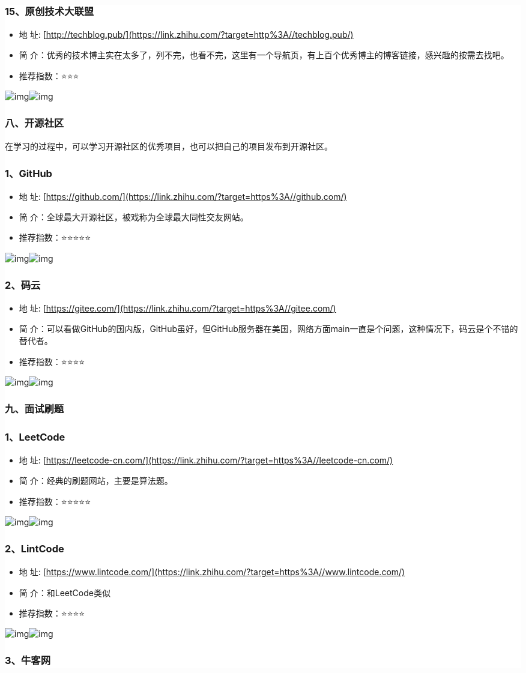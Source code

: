### 15、原创技术大联盟

- 地 址: [http://techblog.pub/](https://link.zhihu.com/?target=http%3A//techblog.pub/)
- 简 介：优秀的技术博主实在太多了，列不完，也看不完，这里有一个导航页，有上百个优秀博主的博客链接，感兴趣的按需去找吧。

- 推荐指数：⭐⭐⭐

![img](https://cdn.jsdelivr.net/gh/jiange1236/MyImage/MdImg/1602430391891-be4a7edd-d361-4c80-b23a-ed1493bfd376.jpeg)![img](https://cdn.jsdelivr.net/gh/jiange1236/MyImage/MdImg/1602430391943-d15ddb6a-e172-49ce-9854-462fce4827e1.jpeg)

### 八、开源社区

在学习的过程中，可以学习开源社区的优秀项目，也可以把自己的项目发布到开源社区。

### 1、GitHub

- 地 址: [https://github.com/](https://link.zhihu.com/?target=https%3A//github.com/)
- 简 介：全球最大开源社区，被戏称为全球最大同性交友网站。

- 推荐指数：⭐⭐⭐⭐⭐

![img](https://cdn.jsdelivr.net/gh/jiange1236/MyImage/MdImg/1602430391943-de057a91-4483-4228-8a69-e88cabd27d49.jpg)![img](https://cdn.jsdelivr.net/gh/jiange1236/MyImage/MdImg/1602430391985-f8b67ad1-b268-4b0c-8227-7d12eeb7be5f.jpg)

### 2、码云

- 地 址: [https://gitee.com/](https://link.zhihu.com/?target=https%3A//gitee.com/)
- 简 介：可以看做GitHub的国内版，GitHub虽好，但GitHub服务器在美国，网络方面main一直是个问题，这种情况下，码云是个不错的替代者。

- 推荐指数：⭐⭐⭐⭐

![img](https://cdn.jsdelivr.net/gh/jiange1236/MyImage/MdImg/1602430391945-4c86c7bc-e41f-4a84-9625-11815847cd47.jpeg)![img](https://cdn.jsdelivr.net/gh/jiange1236/MyImage/MdImg/1602430391978-995eb0a0-26ce-46a6-aeff-6e0a71f7711d.jpeg)

### 九、面试刷题

### 1、LeetCode

- 地 址: [https://leetcode-cn.com/](https://link.zhihu.com/?target=https%3A//leetcode-cn.com/)
- 简 介：经典的刷题网站，主要是算法题。

- 推荐指数：⭐⭐⭐⭐⭐

![img](https://cdn.jsdelivr.net/gh/jiange1236/MyImage/MdImg/1602430391970-c4c10081-7efb-47b6-8f0a-a6876931cf94.jpeg)![img](https://cdn.jsdelivr.net/gh/jiange1236/MyImage/MdImg/1602430391982-9fa6fbc4-3a2b-4ad3-a22c-0b35e586ce2c.jpeg)

### 2、LintCode

- 地 址: [https://www.lintcode.com/](https://link.zhihu.com/?target=https%3A//www.lintcode.com/)
- 简 介：和LeetCode类似

- 推荐指数：⭐⭐⭐⭐

![img](https://cdn.jsdelivr.net/gh/jiange1236/MyImage/MdImg/1602430391986-5bd5c375-9202-4ad3-a77f-0c9d812c1be7.jpg)![img](https://cdn.jsdelivr.net/gh/jiange1236/MyImage/MdImg/1602430392009-1fa4c0af-faa1-4c5f-a2b8-71d0fa61bdc5.jpg)

### 3、牛客网
